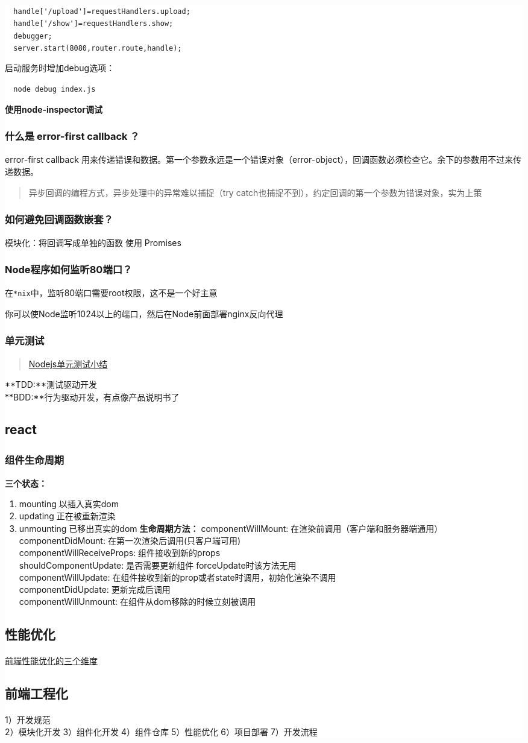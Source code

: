 ```
  handle['/upload']=requestHandlers.upload;
  handle['/show']=requestHandlers.show;
  debugger;
  server.start(8080,router.route,handle);
```
启动服务时增加debug选项：
```
  node debug index.js
```
**使用node-inspector调试**

### 什么是 error-first callback ？
error-first callback 用来传递错误和数据。第一个参数永远是一个错误对象（error-object），回调函数必须检查它。余下的参数用不过来传递数据。
> 异步回调的编程方式，异步处理中的异常难以捕捉（try catch也捕捉不到），约定回调的第一个参数为错误对象，实为上策

### 如何避免回调函数嵌套？
模块化：将回调写成单独的函数
使用 Promises

### Node程序如何监听80端口？
在`*nix`中，监听80端口需要root权限，这不是一个好主意

你可以使Node监听1024以上的端口，然后在Node前面部署nginx反向代理

### 单元测试
> [Nodejs单元测试小结](https://segmentfault.com/a/1190000002921481) 

**TDD:**测试驱动开发    
**BDD:**行为驱动开发，有点像产品说明书了


## react
### 组件生命周期
**三个状态：**    
1. mounting 以插入真实dom
2. updating 正在被重新渲染
3. unmounting 已移出真实的dom
**生命周期方法：**
componentWillMount: 在渲染前调用（客户端和服务器端通用）      
componentDidMount: 在第一次渲染后调用(只客户端可用)     
componentWillReceiveProps: 组件接收到新的props     
shouldComponentUpdate: 是否需要更新组件 forceUpdate时该方法无用     
componentWillUpdate: 在组件接收到新的prop或者state时调用，初始化渲染不调用      
componentDidUpdate: 更新完成后调用     
componentWillUnmount: 在组件从dom移除的时候立刻被调用

## 性能优化
[前端性能优化的三个维度](http://www.jianshu.com/p/a5d9938ed60f)

## 前端工程化
1）开发规范    
2）模块化开发
3）组件化开发
4）组件仓库
5）性能优化
6）项目部署
7）开发流程
